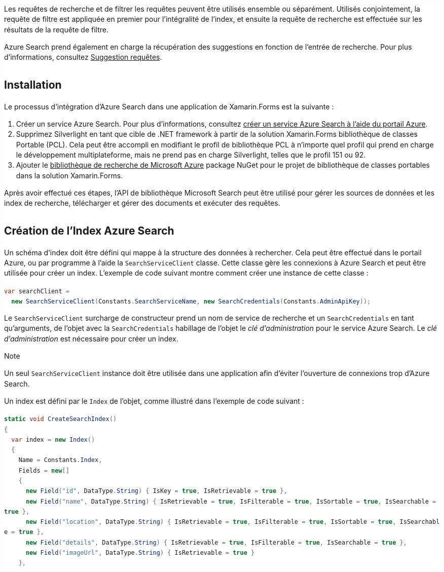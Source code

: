 Les requêtes de recherche et de filtrer les requêtes peuvent être utilisés ensemble ou séparément. Utilisés conjointement, la requête de filtre est appliquée en premier pour l’intégralité de l’index, et ensuite la requête de recherche est effectuée sur les résultats de la requête de filtre.

Azure Search prend également en charge la récupération des suggestions en fonction de l’entrée de recherche. Pour plus d’informations, consultez [Suggestion requêtes](#suggestions).

## <a name="setup"></a>Installation

Le processus d’intégration d’Azure Search dans une application de Xamarin.Forms est la suivante :

1. Créer un service Azure Search. Pour plus d’informations, consultez [créer un service Azure Search à l’aide du portail Azure](/azure/search/search-create-service-portal/).
1. Supprimez Silverlight en tant que cible de .NET framework à partir de la solution Xamarin.Forms bibliothèque de classes Portable (PCL). Cela peut être accompli en modifiant le profil de bibliothèque PCL à n’importe quel profil qui prend en charge le développement multiplateforme, mais ne prend pas en charge Silverlight, telles que le profil 151 ou 92.
1. Ajouter le [bibliothèque de recherche de Microsoft Azure](https://www.nuget.org/packages/Microsoft.Azure.Search) package NuGet pour le projet de bibliothèque de classes portables dans la solution Xamarin.Forms.

Après avoir effectué ces étapes, l’API de bibliothèque Microsoft Search peut être utilisé pour gérer les sources de données et les index de recherche, télécharger et gérer des documents et exécuter des requêtes.

## <a name="creating-the-azure-search-index"></a>Création de l’Index Azure Search

Un schéma d’index doit être défini qui mappe à la structure des données à rechercher. Cela peut être effectué dans le portail Azure, ou par programme à l’aide la `SearchServiceClient` classe. Cette classe gère les connexions à Azure Search et peut être utilisée pour créer un index. L’exemple de code suivant montre comment créer une instance de cette classe :

```csharp
var searchClient =
  new SearchServiceClient(Constants.SearchServiceName, new SearchCredentials(Constants.AdminApiKey));
```

Le `SearchServiceClient` surcharge de constructeur prend un nom de service de recherche et un `SearchCredentials` en tant qu’arguments, de l’objet avec la `SearchCredentials` habillage de l’objet le *clé d’administration* pour le service Azure Search. Le *clé d’administration* est nécessaire pour créer un index.

> [!NOTE]
>  Un seul `SearchServiceClient` instance doit être utilisée dans une application afin d’éviter l’ouverture de connexions trop d’Azure Search.

Un index est défini par le `Index` de l’objet, comme illustré dans l’exemple de code suivant :

```csharp
static void CreateSearchIndex()
{
  var index = new Index()
  {
    Name = Constants.Index,
    Fields = new[]
    {
      new Field("id", DataType.String) { IsKey = true, IsRetrievable = true },
      new Field("name", DataType.String) { IsRetrievable = true, IsFilterable = true, IsSortable = true, IsSearchable = true },
      new Field("location", DataType.String) { IsRetrievable = true, IsFilterable = true, IsSortable = true, IsSearchable = true },
      new Field("details", DataType.String) { IsRetrievable = true, IsFilterable = true, IsSearchable = true },
      new Field("imageUrl", DataType.String) { IsRetrievable = true }
    },
```